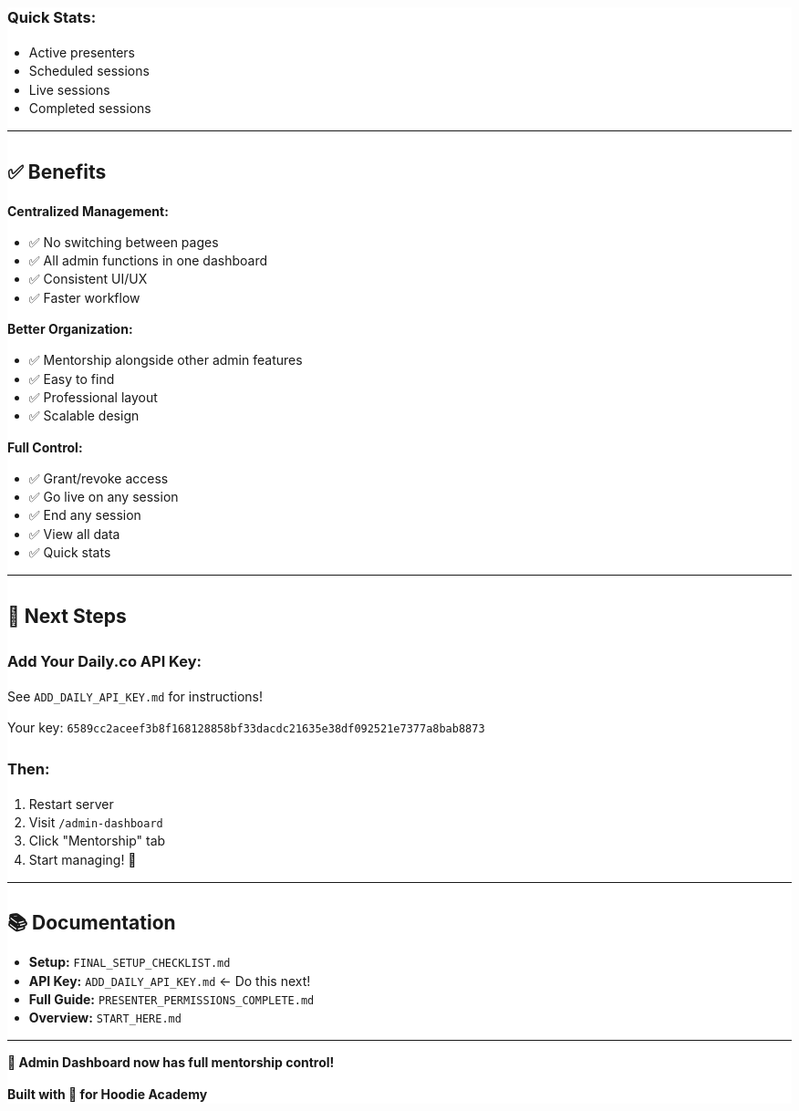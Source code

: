 ### **Quick Stats:**
- Active presenters
- Scheduled sessions
- Live sessions
- Completed sessions

---

## ✅ Benefits

**Centralized Management:**
- ✅ No switching between pages
- ✅ All admin functions in one dashboard
- ✅ Consistent UI/UX
- ✅ Faster workflow

**Better Organization:**
- ✅ Mentorship alongside other admin features
- ✅ Easy to find
- ✅ Professional layout
- ✅ Scalable design

**Full Control:**
- ✅ Grant/revoke access
- ✅ Go live on any session
- ✅ End any session
- ✅ View all data
- ✅ Quick stats

---

## 🎯 Next Steps

### **Add Your Daily.co API Key:**
See `ADD_DAILY_API_KEY.md` for instructions!

Your key: `6589cc2aceef3b8f168128858bf33dacdc21635e38df092521e7377a8bab8873`

### **Then:**
1. Restart server
2. Visit `/admin-dashboard`
3. Click "Mentorship" tab
4. Start managing! 🎉

---

## 📚 Documentation

- **Setup:** `FINAL_SETUP_CHECKLIST.md`
- **API Key:** `ADD_DAILY_API_KEY.md` ← Do this next!
- **Full Guide:** `PRESENTER_PERMISSIONS_COMPLETE.md`
- **Overview:** `START_HERE.md`

---

**🎉 Admin Dashboard now has full mentorship control!**

**Built with 💜 for Hoodie Academy**

